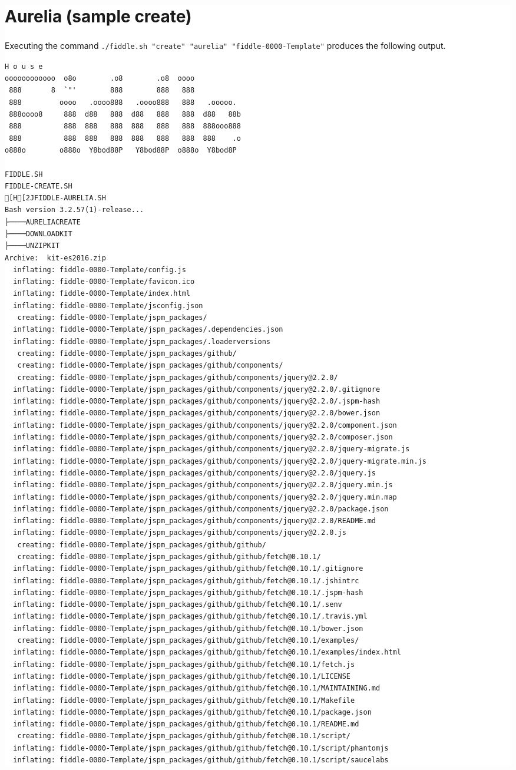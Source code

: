 Aurelia (sample create)
======

Executing the command `./fiddle.sh "create" "aurelia" "fiddle-0000-Template"` produces the following output.

    H o u s e
    oooooooooooo  o8o        .o8        .o8  oooo    
     888       8  `"'        888        888   888   
     888         oooo   .oooo888   .oooo888   888   .ooooo.
     888oooo8     888  d88   888  d88   888   888  d88   88b
     888          888  888   888  888   888   888  888ooo888
     888          888  888   888  888   888   888  888    .o 
    o888o        o888o  Y8bod88P   Y8bod88P  o888o  Y8bod8P 
    
    FIDDLE.SH
    FIDDLE-CREATE.SH
    [H[2JFIDDLE-AURELIA.SH
    Bash version 3.2.57(1)-release...
    ├────AURELIACREATE
    ├────DOWNLOADKIT
    ├────UNZIPKIT
    Archive:  kit-es2016.zip
      inflating: fiddle-0000-Template/config.js  
      inflating: fiddle-0000-Template/favicon.ico  
      inflating: fiddle-0000-Template/index.html  
      inflating: fiddle-0000-Template/jsconfig.json  
       creating: fiddle-0000-Template/jspm_packages/
      inflating: fiddle-0000-Template/jspm_packages/.dependencies.json  
      inflating: fiddle-0000-Template/jspm_packages/.loaderversions  
       creating: fiddle-0000-Template/jspm_packages/github/
       creating: fiddle-0000-Template/jspm_packages/github/components/
       creating: fiddle-0000-Template/jspm_packages/github/components/jquery@2.2.0/
      inflating: fiddle-0000-Template/jspm_packages/github/components/jquery@2.2.0/.gitignore  
      inflating: fiddle-0000-Template/jspm_packages/github/components/jquery@2.2.0/.jspm-hash  
      inflating: fiddle-0000-Template/jspm_packages/github/components/jquery@2.2.0/bower.json  
      inflating: fiddle-0000-Template/jspm_packages/github/components/jquery@2.2.0/component.json  
      inflating: fiddle-0000-Template/jspm_packages/github/components/jquery@2.2.0/composer.json  
      inflating: fiddle-0000-Template/jspm_packages/github/components/jquery@2.2.0/jquery-migrate.js  
      inflating: fiddle-0000-Template/jspm_packages/github/components/jquery@2.2.0/jquery-migrate.min.js  
      inflating: fiddle-0000-Template/jspm_packages/github/components/jquery@2.2.0/jquery.js  
      inflating: fiddle-0000-Template/jspm_packages/github/components/jquery@2.2.0/jquery.min.js  
      inflating: fiddle-0000-Template/jspm_packages/github/components/jquery@2.2.0/jquery.min.map  
      inflating: fiddle-0000-Template/jspm_packages/github/components/jquery@2.2.0/package.json  
      inflating: fiddle-0000-Template/jspm_packages/github/components/jquery@2.2.0/README.md  
      inflating: fiddle-0000-Template/jspm_packages/github/components/jquery@2.2.0.js  
       creating: fiddle-0000-Template/jspm_packages/github/github/
       creating: fiddle-0000-Template/jspm_packages/github/github/fetch@0.10.1/
      inflating: fiddle-0000-Template/jspm_packages/github/github/fetch@0.10.1/.gitignore  
      inflating: fiddle-0000-Template/jspm_packages/github/github/fetch@0.10.1/.jshintrc  
      inflating: fiddle-0000-Template/jspm_packages/github/github/fetch@0.10.1/.jspm-hash  
      inflating: fiddle-0000-Template/jspm_packages/github/github/fetch@0.10.1/.senv  
      inflating: fiddle-0000-Template/jspm_packages/github/github/fetch@0.10.1/.travis.yml  
      inflating: fiddle-0000-Template/jspm_packages/github/github/fetch@0.10.1/bower.json  
       creating: fiddle-0000-Template/jspm_packages/github/github/fetch@0.10.1/examples/
      inflating: fiddle-0000-Template/jspm_packages/github/github/fetch@0.10.1/examples/index.html  
      inflating: fiddle-0000-Template/jspm_packages/github/github/fetch@0.10.1/fetch.js  
      inflating: fiddle-0000-Template/jspm_packages/github/github/fetch@0.10.1/LICENSE  
      inflating: fiddle-0000-Template/jspm_packages/github/github/fetch@0.10.1/MAINTAINING.md  
      inflating: fiddle-0000-Template/jspm_packages/github/github/fetch@0.10.1/Makefile  
      inflating: fiddle-0000-Template/jspm_packages/github/github/fetch@0.10.1/package.json  
      inflating: fiddle-0000-Template/jspm_packages/github/github/fetch@0.10.1/README.md  
       creating: fiddle-0000-Template/jspm_packages/github/github/fetch@0.10.1/script/
      inflating: fiddle-0000-Template/jspm_packages/github/github/fetch@0.10.1/script/phantomjs  
      inflating: fiddle-0000-Template/jspm_packages/github/github/fetch@0.10.1/script/saucelabs  
